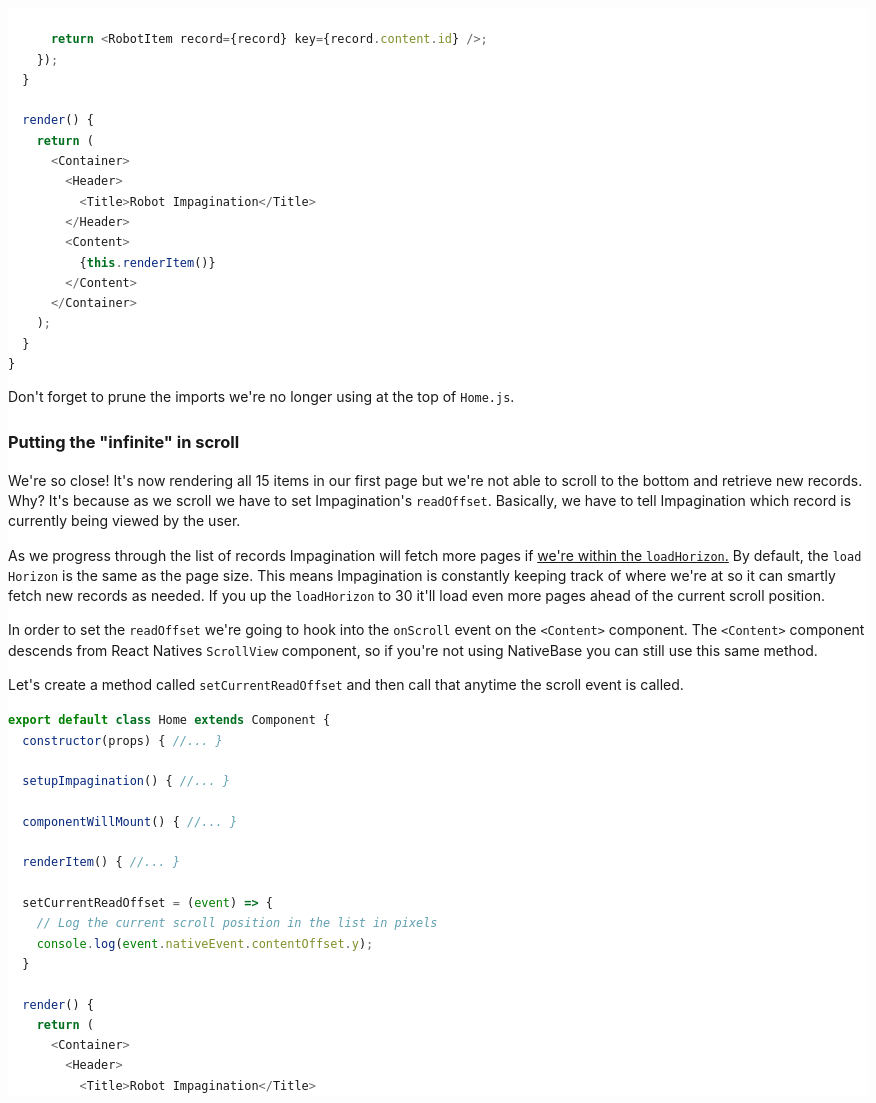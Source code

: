 ``` javascript

      return <RobotItem record={record} key={record.content.id} />;
    });
  }

  render() {
    return (
      <Container>
        <Header>
          <Title>Robot Impagination</Title>
        </Header>
        <Content>
          {this.renderItem()}
        </Content>
      </Container>
    );
  }
}
```

Don't forget to prune the imports we're no longer using at the top of
`Home.js`.

### Putting the "infinite" in scroll

We're so close! It's now rendering all 15 items in our first page but
we're not able to scroll to the bottom and retrieve new records. Why?
It's because as we scroll we have to set Impagination's
`readOffset`. Basically, we have to tell Impagination which record is
currently being viewed by the user.

As we progress through the list of records Impagination will fetch more pages
if [we're within the `loadHorizon`.](https://github.com/flexyford/impagination#load-horizon)
By default, the `loadHorizon` is the same as the page size. This means
Impagination is constantly keeping track of where we're at so it can
smartly fetch new records as needed. If you up the `loadHorizon` to 30
it'll load even more pages ahead of the current scroll position.

In order to set the `readOffset` we're going to hook into the
`onScroll` event on the `<Content>` component. The `<Content>`
component descends from React Natives `ScrollView` component, so if
you're not using NativeBase you can still use this same method.

Let's create a method called `setCurrentReadOffset` and then call that
anytime the scroll event is called.

``` javascript
export default class Home extends Component {
  constructor(props) { //... }

  setupImpagination() { //... }

  componentWillMount() { //... }

  renderItem() { //... }

  setCurrentReadOffset = (event) => {
    // Log the current scroll position in the list in pixels
    console.log(event.nativeEvent.contentOffset.y);
  }

  render() {
    return (
      <Container>
        <Header>
          <Title>Robot Impagination</Title>
```